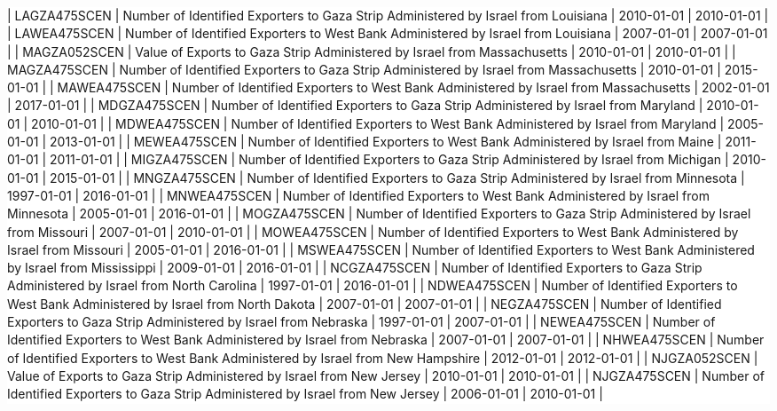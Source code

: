| LAGZA475SCEN         | Number of Identified Exporters to Gaza Strip Administered by Israel from Louisiana                                                                                                                            | 2010-01-01          | 2010-01-01        |
| LAWEA475SCEN         | Number of Identified Exporters to West Bank Administered by Israel from Louisiana                                                                                                                             | 2007-01-01          | 2007-01-01        |
| MAGZA052SCEN         | Value of Exports to Gaza Strip Administered by Israel from Massachusetts                                                                                                                                      | 2010-01-01          | 2010-01-01        |
| MAGZA475SCEN         | Number of Identified Exporters to Gaza Strip Administered by Israel from Massachusetts                                                                                                                        | 2010-01-01          | 2015-01-01        |
| MAWEA475SCEN         | Number of Identified Exporters to West Bank Administered by Israel from Massachusetts                                                                                                                         | 2002-01-01          | 2017-01-01        |
| MDGZA475SCEN         | Number of Identified Exporters to Gaza Strip Administered by Israel from Maryland                                                                                                                             | 2010-01-01          | 2010-01-01        |
| MDWEA475SCEN         | Number of Identified Exporters to West Bank Administered by Israel from Maryland                                                                                                                              | 2005-01-01          | 2013-01-01        |
| MEWEA475SCEN         | Number of Identified Exporters to West Bank Administered by Israel from Maine                                                                                                                                 | 2011-01-01          | 2011-01-01        |
| MIGZA475SCEN         | Number of Identified Exporters to Gaza Strip Administered by Israel from Michigan                                                                                                                             | 2010-01-01          | 2015-01-01        |
| MNGZA475SCEN         | Number of Identified Exporters to Gaza Strip Administered by Israel from Minnesota                                                                                                                            | 1997-01-01          | 2016-01-01        |
| MNWEA475SCEN         | Number of Identified Exporters to West Bank Administered by Israel from Minnesota                                                                                                                             | 2005-01-01          | 2016-01-01        |
| MOGZA475SCEN         | Number of Identified Exporters to Gaza Strip Administered by Israel from Missouri                                                                                                                             | 2007-01-01          | 2010-01-01        |
| MOWEA475SCEN         | Number of Identified Exporters to West Bank Administered by Israel from Missouri                                                                                                                              | 2005-01-01          | 2016-01-01        |
| MSWEA475SCEN         | Number of Identified Exporters to West Bank Administered by Israel from Mississippi                                                                                                                           | 2009-01-01          | 2016-01-01        |
| NCGZA475SCEN         | Number of Identified Exporters to Gaza Strip Administered by Israel from North Carolina                                                                                                                       | 1997-01-01          | 2016-01-01        |
| NDWEA475SCEN         | Number of Identified Exporters to West Bank Administered by Israel from North Dakota                                                                                                                          | 2007-01-01          | 2007-01-01        |
| NEGZA475SCEN         | Number of Identified Exporters to Gaza Strip Administered by Israel from Nebraska                                                                                                                             | 1997-01-01          | 2007-01-01        |
| NEWEA475SCEN         | Number of Identified Exporters to West Bank Administered by Israel from Nebraska                                                                                                                              | 2007-01-01          | 2007-01-01        |
| NHWEA475SCEN         | Number of Identified Exporters to West Bank Administered by Israel from New Hampshire                                                                                                                         | 2012-01-01          | 2012-01-01        |
| NJGZA052SCEN         | Value of Exports to Gaza Strip Administered by Israel from New Jersey                                                                                                                                         | 2010-01-01          | 2010-01-01        |
| NJGZA475SCEN         | Number of Identified Exporters to Gaza Strip Administered by Israel from New Jersey                                                                                                                           | 2006-01-01          | 2010-01-01        |